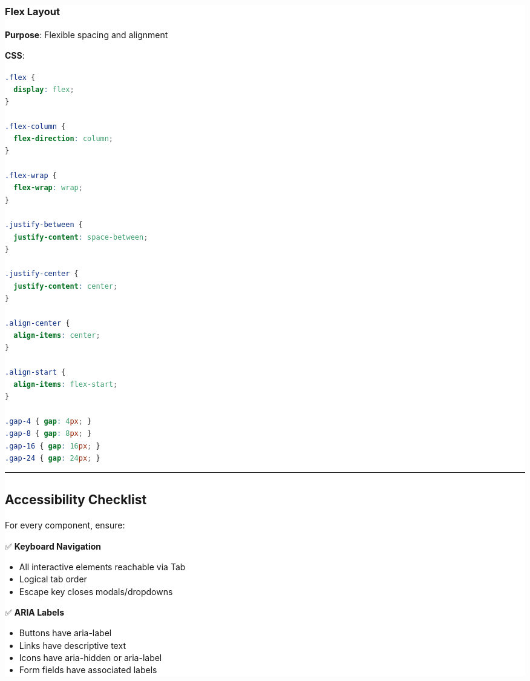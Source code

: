 
### Flex Layout

**Purpose**: Flexible spacing and alignment

**CSS**:

```css
.flex {
  display: flex;
}

.flex-column {
  flex-direction: column;
}

.flex-wrap {
  flex-wrap: wrap;
}

.justify-between {
  justify-content: space-between;
}

.justify-center {
  justify-content: center;
}

.align-center {
  align-items: center;
}

.align-start {
  align-items: flex-start;
}

.gap-4 { gap: 4px; }
.gap-8 { gap: 8px; }
.gap-16 { gap: 16px; }
.gap-24 { gap: 24px; }
```

---

## Accessibility Checklist

For every component, ensure:

✅ **Keyboard Navigation**
- All interactive elements reachable via Tab
- Logical tab order
- Escape key closes modals/dropdowns

✅ **ARIA Labels**
- Buttons have aria-label
- Links have descriptive text
- Icons have aria-hidden or aria-label
- Form fields have associated labels
